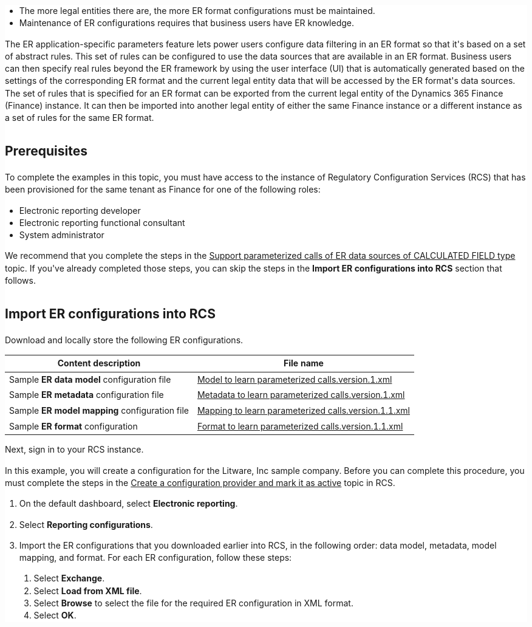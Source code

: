 -	The more legal entities there are, the more ER format configurations must be maintained.
-	Maintenance of ER configurations requires that business users have ER knowledge.

The ER application-specific parameters feature lets power users configure data filtering in an ER format so that it's based on a set of abstract rules. This set of rules can be configured to use the data sources that are available in an ER format. Business users can then specify real rules beyond the ER framework by using the user interface (UI) that is automatically generated based on the settings of the corresponding ER format and the current legal entity data that will be accessed by the ER format's data sources. The set of rules that is specified for an ER format can be exported from the current legal entity of the Dynamics 365 Finance (Finance) instance. It can then be imported into another legal entity of either the same Finance instance or a different instance as a set of rules for the same ER format.

## Prerequisites

To complete the examples in this topic, you must have access to the instance of Regulatory Configuration Services (RCS) that has been provisioned for the same tenant as Finance for one of the following roles:

- Electronic reporting developer
- Electronic reporting functional consultant
- System administrator

We recommend that you complete the steps in the [Support parameterized calls of ER data sources of CALCULATED FIELD type](er-calculated-field-type.md) topic. If you've already completed those steps, you can skip the steps in the **Import ER configurations into RCS** section that follows.

## Import ER configurations into RCS

Download and locally store the following ER configurations.

| **Content description**                        | **File name**                                        |
|------------------------------------------------|------------------------------------------------------|
| Sample **ER data model** configuration file    | [Model to learn parameterized calls.version.1.xml](https://download.microsoft.com/download/2/d/b/2db913a0-3622-494e-91a2-97fc494af9b9/Modeltolearnparameterizedcalls.version.1.xml)     |
| Sample **ER metadata** configuration file      | [Metadata to learn parameterized calls.version.1.xml](https://download.microsoft.com/download/1/b/3/1b343968-5a47-4000-b5a8-6487698ef4c0/Metadatatolearnparameterizedcalls.version.1.xml)  |
| Sample **ER model mapping** configuration file | [Mapping to learn parameterized calls.version.1.1.xml](https://download.microsoft.com/download/8/6/6/866e0ab6-2e05-4d98-9d52-d2da2038f6e4/Mappingtolearnparameterizedcalls.version.1.1.xml) |
| Sample **ER format** configuration             | [Format to learn parameterized calls.version.1.1.xml](https://download.microsoft.com/download/e/3/9/e392eadc-b9b4-4834-95c3-b8066dd00b9c/Formattolearnparameterizedcalls.version.1.1.xml)  |

Next, sign in to your RCS instance.

In this example, you will create a configuration for the Litware, Inc sample company. Before you can complete this procedure, you must complete the steps in the [Create a configuration provider and mark it as active](tasks/er-configuration-provider-mark-it-active-2016-11.md) topic in RCS.

1.	On the default dashboard, select **Electronic reporting**.
2.	Select **Reporting configurations**.
3.	Import the ER configurations that you downloaded earlier into RCS, in the following order: data model, metadata, model mapping, and format. For each ER configuration, follow these steps:

    1.	Select **Exchange**.
    2.	Select **Load from XML file**.
    3.	Select **Browse** to select the file for the required ER configuration in XML format.
    4.	Select **OK**.
